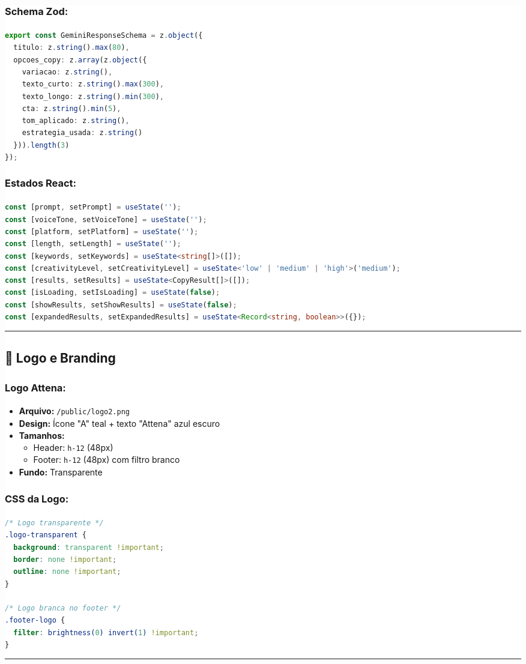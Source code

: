 ### **Schema Zod:**
```typescript
export const GeminiResponseSchema = z.object({
  titulo: z.string().max(80),
  opcoes_copy: z.array(z.object({
    variacao: z.string(),
    texto_curto: z.string().max(300),
    texto_longo: z.string().min(300),
    cta: z.string().min(5),
    tom_aplicado: z.string(),
    estrategia_usada: z.string()
  })).length(3)
});
```

### **Estados React:**
```typescript
const [prompt, setPrompt] = useState('');
const [voiceTone, setVoiceTone] = useState('');
const [platform, setPlatform] = useState('');
const [length, setLength] = useState('');
const [keywords, setKeywords] = useState<string[]>([]);
const [creativityLevel, setCreativityLevel] = useState<'low' | 'medium' | 'high'>('medium');
const [results, setResults] = useState<CopyResult[]>([]);
const [isLoading, setIsLoading] = useState(false);
const [showResults, setShowResults] = useState(false);
const [expandedResults, setExpandedResults] = useState<Record<string, boolean>>({});
```

---

## 🎨 Logo e Branding

### **Logo Attena:**
- **Arquivo:** `/public/logo2.png`
- **Design:** Ícone "A" teal + texto "Attena" azul escuro
- **Tamanhos:**
  - Header: `h-12` (48px)
  - Footer: `h-12` (48px) com filtro branco
- **Fundo:** Transparente

### **CSS da Logo:**
```css
/* Logo transparente */
.logo-transparent {
  background: transparent !important;
  border: none !important;
  outline: none !important;
}

/* Logo branca no footer */
.footer-logo {
  filter: brightness(0) invert(1) !important;
}
```

---